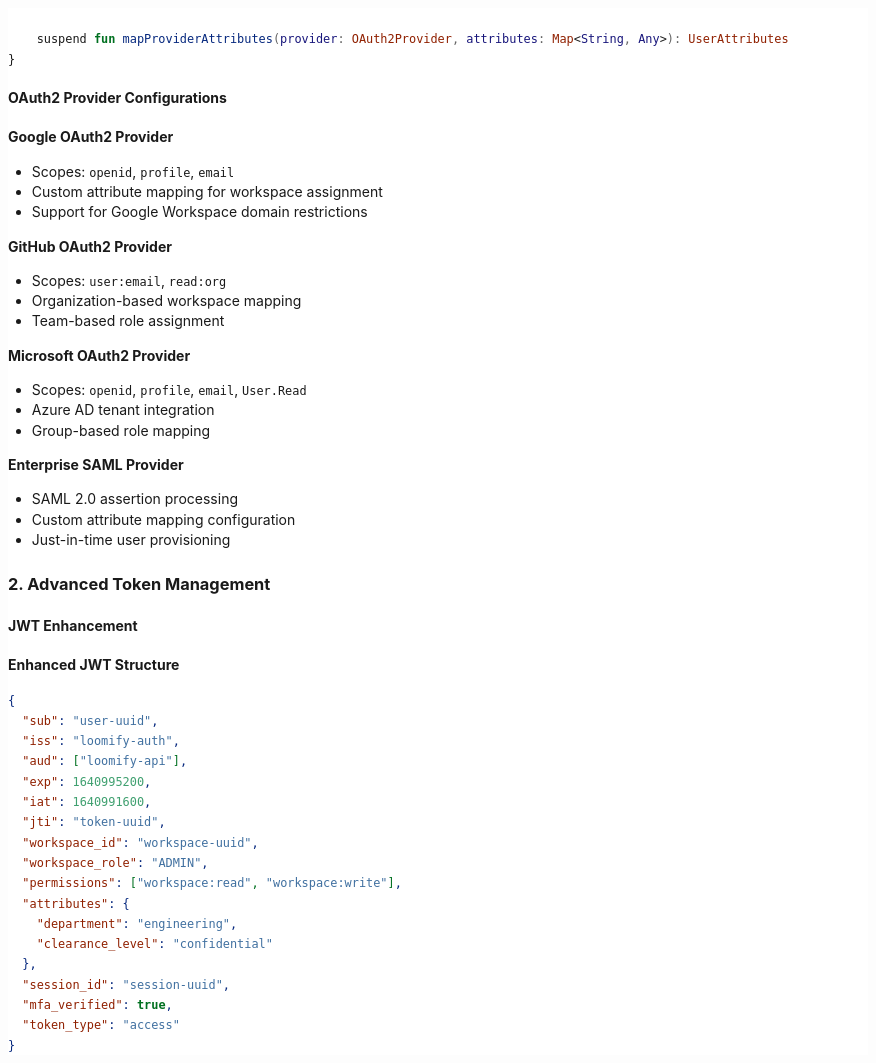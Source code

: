 ```kotlin

    suspend fun mapProviderAttributes(provider: OAuth2Provider, attributes: Map<String, Any>): UserAttributes
}
```

#### OAuth2 Provider Configurations

**Google OAuth2 Provider**

- Scopes: `openid`, `profile`, `email`
- Custom attribute mapping for workspace assignment
- Support for Google Workspace domain restrictions

**GitHub OAuth2 Provider**

- Scopes: `user:email`, `read:org`
- Organization-based workspace mapping
- Team-based role assignment

**Microsoft OAuth2 Provider**

- Scopes: `openid`, `profile`, `email`, `User.Read`
- Azure AD tenant integration
- Group-based role mapping

**Enterprise SAML Provider**

- SAML 2.0 assertion processing
- Custom attribute mapping configuration
- Just-in-time user provisioning

### 2. Advanced Token Management

#### JWT Enhancement

**Enhanced JWT Structure**

```json
{
  "sub": "user-uuid",
  "iss": "loomify-auth",
  "aud": ["loomify-api"],
  "exp": 1640995200,
  "iat": 1640991600,
  "jti": "token-uuid",
  "workspace_id": "workspace-uuid",
  "workspace_role": "ADMIN",
  "permissions": ["workspace:read", "workspace:write"],
  "attributes": {
    "department": "engineering",
    "clearance_level": "confidential"
  },
  "session_id": "session-uuid",
  "mfa_verified": true,
  "token_type": "access"
}
```
